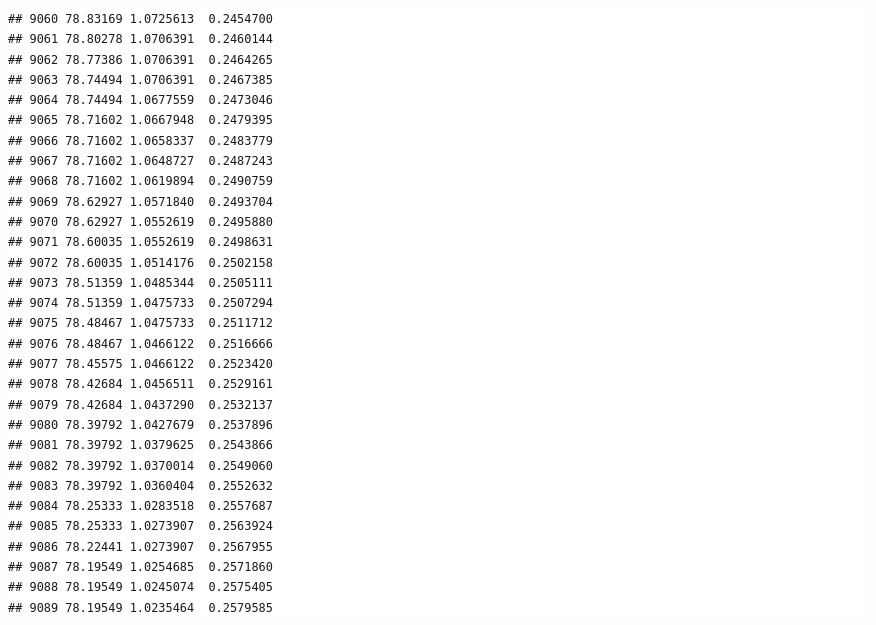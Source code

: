     ## 9060 78.83169 1.0725613  0.2454700
    ## 9061 78.80278 1.0706391  0.2460144
    ## 9062 78.77386 1.0706391  0.2464265
    ## 9063 78.74494 1.0706391  0.2467385
    ## 9064 78.74494 1.0677559  0.2473046
    ## 9065 78.71602 1.0667948  0.2479395
    ## 9066 78.71602 1.0658337  0.2483779
    ## 9067 78.71602 1.0648727  0.2487243
    ## 9068 78.71602 1.0619894  0.2490759
    ## 9069 78.62927 1.0571840  0.2493704
    ## 9070 78.62927 1.0552619  0.2495880
    ## 9071 78.60035 1.0552619  0.2498631
    ## 9072 78.60035 1.0514176  0.2502158
    ## 9073 78.51359 1.0485344  0.2505111
    ## 9074 78.51359 1.0475733  0.2507294
    ## 9075 78.48467 1.0475733  0.2511712
    ## 9076 78.48467 1.0466122  0.2516666
    ## 9077 78.45575 1.0466122  0.2523420
    ## 9078 78.42684 1.0456511  0.2529161
    ## 9079 78.42684 1.0437290  0.2532137
    ## 9080 78.39792 1.0427679  0.2537896
    ## 9081 78.39792 1.0379625  0.2543866
    ## 9082 78.39792 1.0370014  0.2549060
    ## 9083 78.39792 1.0360404  0.2552632
    ## 9084 78.25333 1.0283518  0.2557687
    ## 9085 78.25333 1.0273907  0.2563924
    ## 9086 78.22441 1.0273907  0.2567955
    ## 9087 78.19549 1.0254685  0.2571860
    ## 9088 78.19549 1.0245074  0.2575405
    ## 9089 78.19549 1.0235464  0.2579585